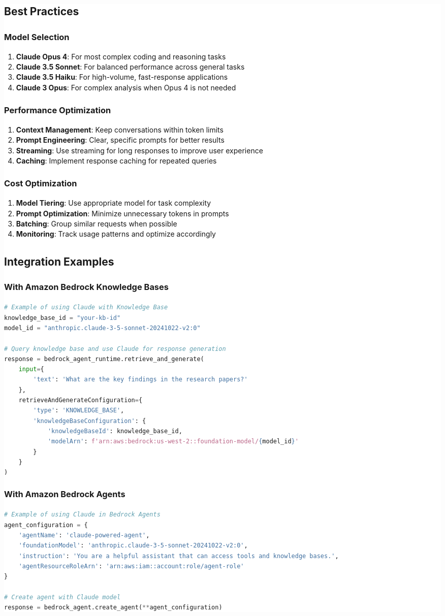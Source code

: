 ## Best Practices

### Model Selection
1. **Claude Opus 4**: For most complex coding and reasoning tasks
2. **Claude 3.5 Sonnet**: For balanced performance across general tasks
3. **Claude 3.5 Haiku**: For high-volume, fast-response applications
4. **Claude 3 Opus**: For complex analysis when Opus 4 is not needed

### Performance Optimization
1. **Context Management**: Keep conversations within token limits
2. **Prompt Engineering**: Clear, specific prompts for better results
3. **Streaming**: Use streaming for long responses to improve user experience
4. **Caching**: Implement response caching for repeated queries

### Cost Optimization
1. **Model Tiering**: Use appropriate model for task complexity
2. **Prompt Optimization**: Minimize unnecessary tokens in prompts
3. **Batching**: Group similar requests when possible
4. **Monitoring**: Track usage patterns and optimize accordingly

## Integration Examples

### With Amazon Bedrock Knowledge Bases
```python
# Example of using Claude with Knowledge Base
knowledge_base_id = "your-kb-id"
model_id = "anthropic.claude-3-5-sonnet-20241022-v2:0"

# Query knowledge base and use Claude for response generation
response = bedrock_agent_runtime.retrieve_and_generate(
    input={
        'text': 'What are the key findings in the research papers?'
    },
    retrieveAndGenerateConfiguration={
        'type': 'KNOWLEDGE_BASE',
        'knowledgeBaseConfiguration': {
            'knowledgeBaseId': knowledge_base_id,
            'modelArn': f'arn:aws:bedrock:us-west-2::foundation-model/{model_id}'
        }
    }
)
```

### With Amazon Bedrock Agents
```python
# Example of using Claude in Bedrock Agents
agent_configuration = {
    'agentName': 'claude-powered-agent',
    'foundationModel': 'anthropic.claude-3-5-sonnet-20241022-v2:0',
    'instruction': 'You are a helpful assistant that can access tools and knowledge bases.',
    'agentResourceRoleArn': 'arn:aws:iam::account:role/agent-role'
}

# Create agent with Claude model
response = bedrock_agent.create_agent(**agent_configuration)
```
